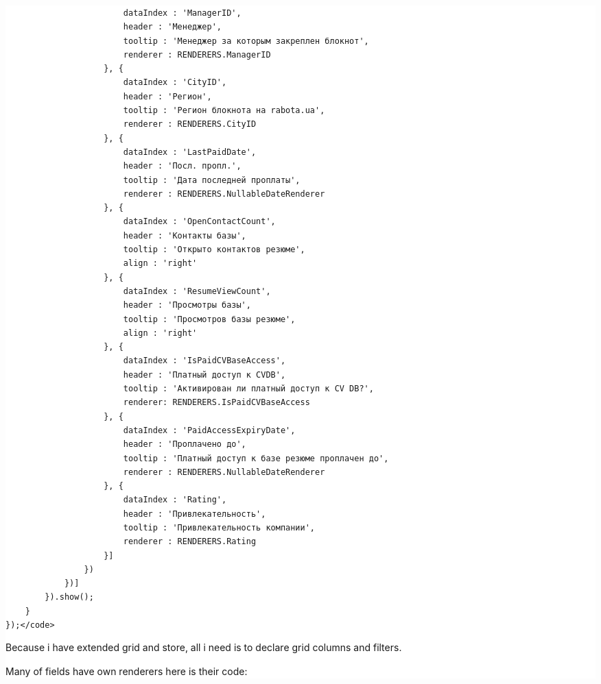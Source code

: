     						dataIndex : 'ManagerID',
    						header : 'Менеджер',
    						tooltip : 'Менеджер за которым закреплен блокнот',
    						renderer : RENDERERS.ManagerID
    					}, {
    						dataIndex : 'CityID',
    						header : 'Регион',
    						tooltip : 'Регион блокнота на rabota.ua',
    						renderer : RENDERERS.CityID
    					}, {
    						dataIndex : 'LastPaidDate',
    						header : 'Посл. пропл.',
    						tooltip : 'Дата последней проплаты',
    						renderer : RENDERERS.NullableDateRenderer
    					}, {
    						dataIndex : 'OpenContactCount',
    						header : 'Контакты базы',
    						tooltip : 'Открыто контактов резюме',
    						align : 'right'
    					}, {
    						dataIndex : 'ResumeViewCount',
    						header : 'Просмотры базы',
    						tooltip : 'Просмотров базы резюме',
    						align : 'right'
    					}, {
    						dataIndex : 'IsPaidCVBaseAccess',
    						header : 'Платный доступ к CVDB',
    						tooltip : 'Активирован ли платный доступ к CV DB?',
    						renderer: RENDERERS.IsPaidCVBaseAccess
    					}, {
    						dataIndex : 'PaidAccessExpiryDate',
    						header : 'Проплачено до',
    						tooltip : 'Платный доступ к базе резюме проплачен до',
    						renderer : RENDERERS.NullableDateRenderer
    					}, {
    						dataIndex : 'Rating',
    						header : 'Привлекательность',
    						tooltip : 'Привлекательность компании',
    						renderer : RENDERERS.Rating
    					}]
    				})
    			})]
    		}).show();
    	}
    });</code>


Because i have extended grid and store, all i need is to declare grid columns
and filters.


Many of fields have own renderers here is their code:
